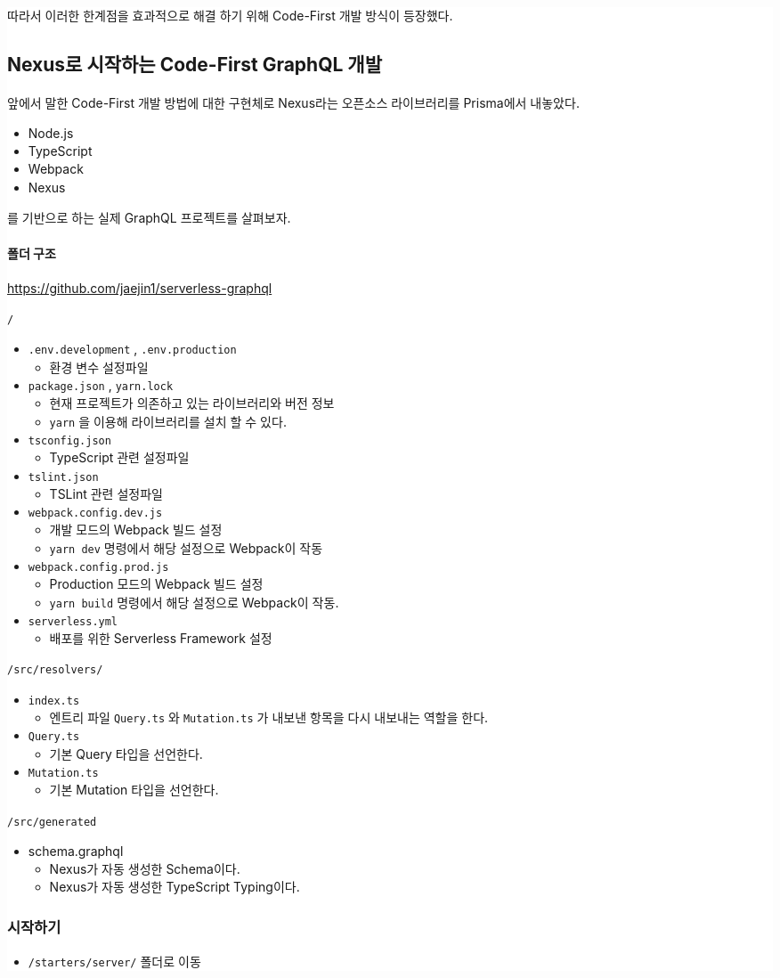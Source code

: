 따라서 이러한 한계점을 효과적으로 해결 하기 위해 Code-First 개발 방식이 등장했다.

## Nexus로 시작하는 Code-First GraphQL 개발

앞에서 말한 Code-First 개발 방법에 대한 구현체로 Nexus라는 오픈소스 라이브러리를 Prisma에서 내놓았다.

- Node.js
- TypeScript
- Webpack
- Nexus

를 기반으로 하는 실제 GraphQL 프로젝트를 살펴보자.

#### 폴더 구조

https://github.com/jaejin1/serverless-graphql

`/` 

- `.env.development` , `.env.production`
    - 환경 변수 설정파일
- `package.json` , `yarn.lock`
    - 현재 프로젝트가 의존하고 있는 라이브러리와 버전 정보
    - `yarn` 을 이용해 라이브러리를 설치 할 수 있다.
- `tsconfig.json`
    - TypeScript 관련 설정파일
- `tslint.json`
    - TSLint 관련 설정파일
- `webpack.config.dev.js`
    - 개발 모드의 Webpack 빌드 설정
    - `yarn dev` 명령에서 해당 설정으로 Webpack이 작동
- `webpack.config.prod.js`
    - Production 모드의 Webpack 빌드 설정
    - `yarn build` 명령에서 해당 설정으로 Webpack이 작동.
- `serverless.yml`
    - 배포를 위한 Serverless Framework 설정

`/src/resolvers/` 

- `index.ts`
    - 엔트리 파일 `Query.ts` 와 `Mutation.ts` 가 내보낸 항목을 다시 내보내는 역할을 한다.
- `Query.ts`
    - 기본 Query 타입을 선언한다.
- `Mutation.ts`
    - 기본 Mutation 타입을 선언한다.

`/src/generated` 

- schema.graphql
    - Nexus가 자동 생성한 Schema이다.
    - Nexus가 자동 생성한 TypeScript Typing이다.

### 시작하기

- `/starters/server/` 폴더로 이동
